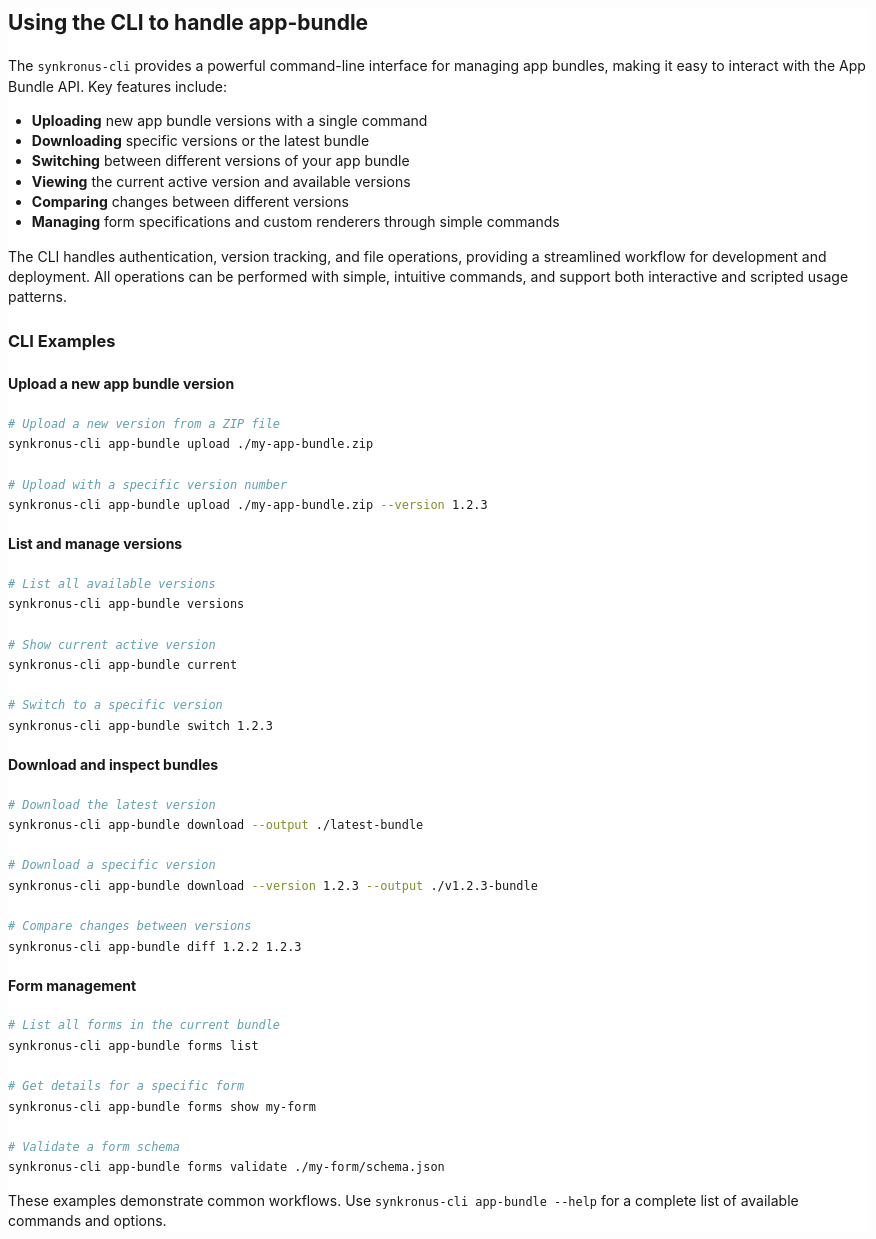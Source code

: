 ## Using the CLI to handle app-bundle

The `synkronus-cli` provides a powerful command-line interface for managing app bundles, making it easy to interact with the App Bundle API. Key features include:
- **Uploading** new app bundle versions with a single command
- **Downloading** specific versions or the latest bundle
- **Switching** between different versions of your app bundle
- **Viewing** the current active version and available versions
- **Comparing** changes between different versions
- **Managing** form specifications and custom renderers through simple commands

The CLI handles authentication, version tracking, and file operations, providing a streamlined workflow for development and deployment. All operations can be performed with simple, intuitive commands, and support both interactive and scripted usage patterns.

### CLI Examples

#### Upload a new app bundle version
```bash
# Upload a new version from a ZIP file
synkronus-cli app-bundle upload ./my-app-bundle.zip

# Upload with a specific version number
synkronus-cli app-bundle upload ./my-app-bundle.zip --version 1.2.3
```

#### List and manage versions

```bash
# List all available versions
synkronus-cli app-bundle versions

# Show current active version
synkronus-cli app-bundle current

# Switch to a specific version
synkronus-cli app-bundle switch 1.2.3
```

#### Download and inspect bundles
```bash
# Download the latest version
synkronus-cli app-bundle download --output ./latest-bundle

# Download a specific version
synkronus-cli app-bundle download --version 1.2.3 --output ./v1.2.3-bundle

# Compare changes between versions
synkronus-cli app-bundle diff 1.2.2 1.2.3
```

#### Form management
```bash
# List all forms in the current bundle
synkronus-cli app-bundle forms list

# Get details for a specific form
synkronus-cli app-bundle forms show my-form

# Validate a form schema
synkronus-cli app-bundle forms validate ./my-form/schema.json
```

These examples demonstrate common workflows. Use `synkronus-cli app-bundle --help` for a complete list of available commands and options.
